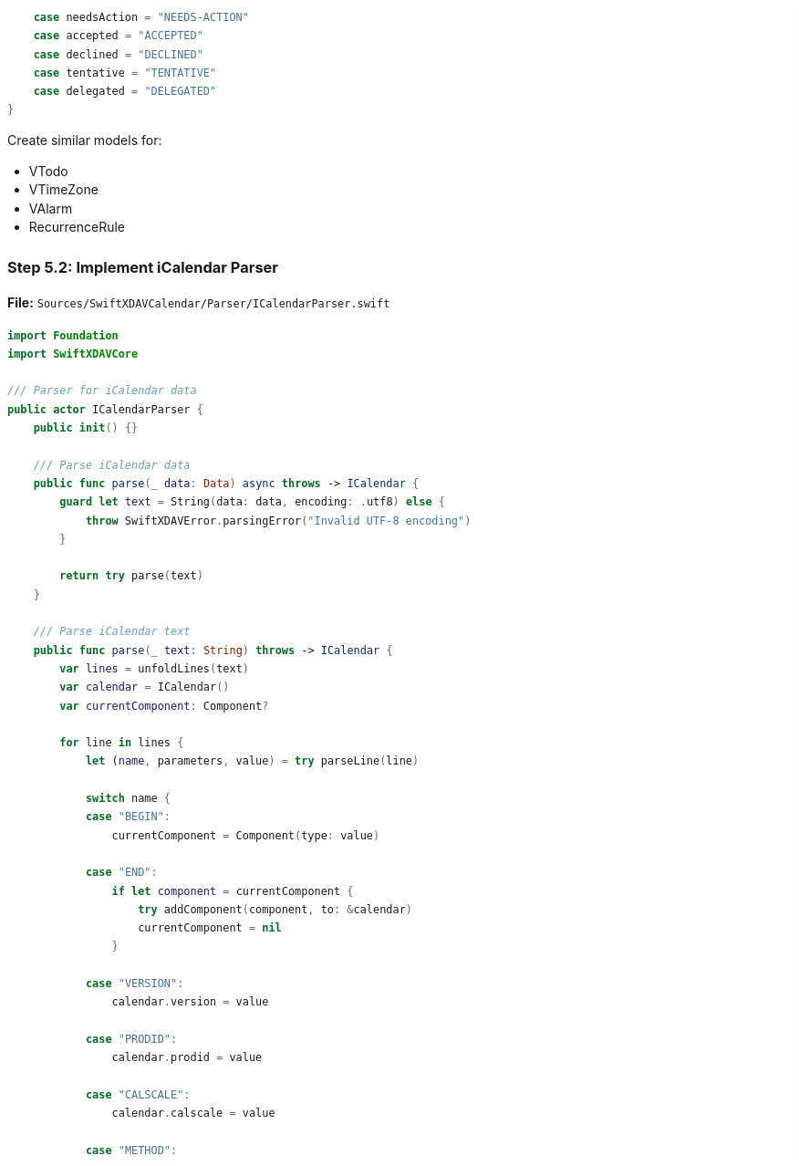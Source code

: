 ```swift
    case needsAction = "NEEDS-ACTION"
    case accepted = "ACCEPTED"
    case declined = "DECLINED"
    case tentative = "TENTATIVE"
    case delegated = "DELEGATED"
}
```

Create similar models for:
- VTodo
- VTimeZone
- VAlarm
- RecurrenceRule

### Step 5.2: Implement iCalendar Parser

**File:** `Sources/SwiftXDAVCalendar/Parser/ICalendarParser.swift`

```swift
import Foundation
import SwiftXDAVCore

/// Parser for iCalendar data
public actor ICalendarParser {
    public init() {}

    /// Parse iCalendar data
    public func parse(_ data: Data) async throws -> ICalendar {
        guard let text = String(data: data, encoding: .utf8) else {
            throw SwiftXDAVError.parsingError("Invalid UTF-8 encoding")
        }

        return try parse(text)
    }

    /// Parse iCalendar text
    public func parse(_ text: String) throws -> ICalendar {
        var lines = unfoldLines(text)
        var calendar = ICalendar()
        var currentComponent: Component?

        for line in lines {
            let (name, parameters, value) = try parseLine(line)

            switch name {
            case "BEGIN":
                currentComponent = Component(type: value)

            case "END":
                if let component = currentComponent {
                    try addComponent(component, to: &calendar)
                    currentComponent = nil
                }

            case "VERSION":
                calendar.version = value

            case "PRODID":
                calendar.prodid = value

            case "CALSCALE":
                calendar.calscale = value

            case "METHOD":
```